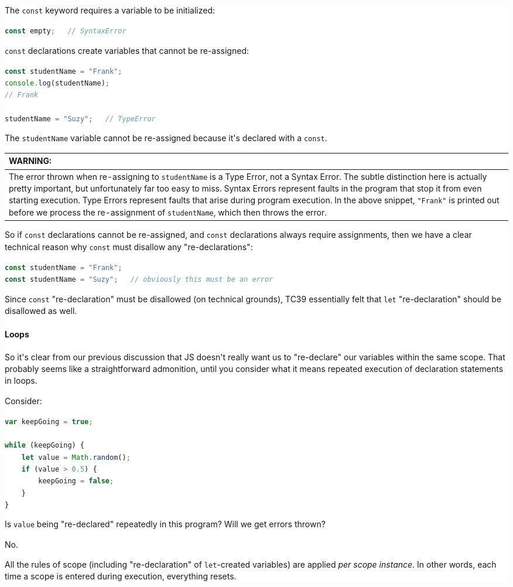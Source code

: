 The `const` keyword requires a variable to be initialized:

```js
const empty;   // SyntaxError
```

`const` declarations create variables that cannot be re-assigned:

```js
const studentName = "Frank";
console.log(studentName);
// Frank

studentName = "Suzy";   // TypeError
```

The `studentName` variable cannot be re-assigned because it's declared with a `const`.

| WARNING: |
| :--- |
| The error thrown when re-assigning to `studentName` is a Type Error, not a Syntax Error. The subtle distinction here is actually pretty important, but unfortunately far too easy to miss. Syntax Errors represent faults in the program that stop it from even starting execution. Type Errors represent faults that arise during program execution. In the above snippet, `"Frank"` is printed out before we process the re-assignment of `studentName`, which then throws the error. |

So if `const` declarations cannot be re-assigned, and `const` declarations always require assignments, then we have a clear technical reason why `const` must disallow any "re-declarations":

```js
const studentName = "Frank";
const studentName = "Suzy";   // obviously this must be an error
```

Since `const` "re-declaration" must be disallowed (on technical grounds), TC39 essentially felt that `let` "re-declaration" should be disallowed as well.

#### Loops

So it's clear from our previous discussion that JS doesn't really want us to "re-declare" our variables within the same scope. That probably seems like a straightforward admonition, until you consider what it means repeated execution of declaration statements in loops.

Consider:

```js
var keepGoing = true;

while (keepGoing) {
    let value = Math.random();
    if (value > 0.5) {
        keepGoing = false;
    }
}
```

Is `value` being "re-declared" repeatedly in this program? Will we get errors thrown?

No.

All the rules of scope (including "re-declaration" of `let`-created variables) are applied *per scope instance*. In other words, each time a scope is entered during execution, everything resets.
